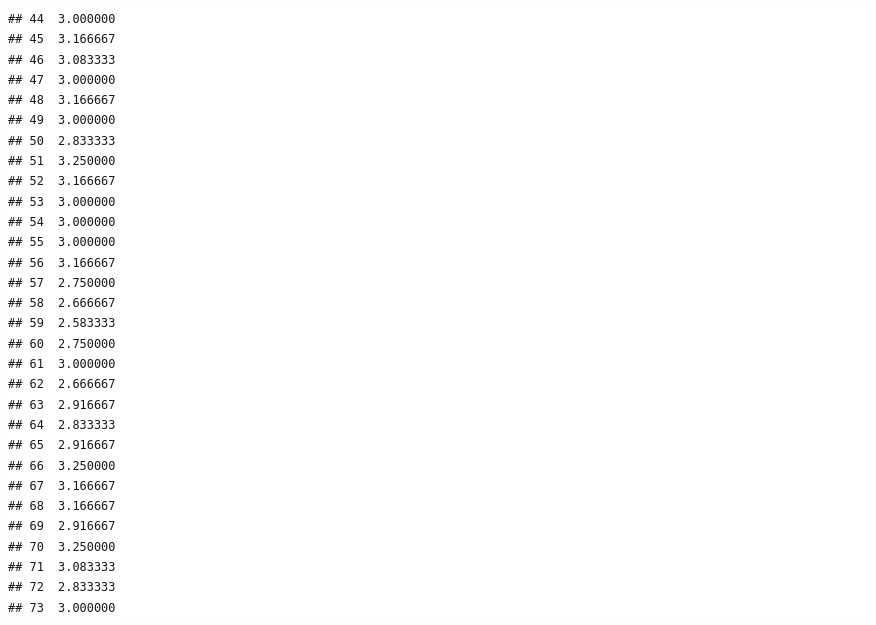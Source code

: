     ## 44  3.000000
    ## 45  3.166667
    ## 46  3.083333
    ## 47  3.000000
    ## 48  3.166667
    ## 49  3.000000
    ## 50  2.833333
    ## 51  3.250000
    ## 52  3.166667
    ## 53  3.000000
    ## 54  3.000000
    ## 55  3.000000
    ## 56  3.166667
    ## 57  2.750000
    ## 58  2.666667
    ## 59  2.583333
    ## 60  2.750000
    ## 61  3.000000
    ## 62  2.666667
    ## 63  2.916667
    ## 64  2.833333
    ## 65  2.916667
    ## 66  3.250000
    ## 67  3.166667
    ## 68  3.166667
    ## 69  2.916667
    ## 70  3.250000
    ## 71  3.083333
    ## 72  2.833333
    ## 73  3.000000